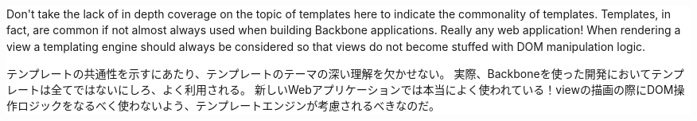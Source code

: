 <iframe style="width: 100%; height: 300px" src="http://jsfiddle.net/6K7dm/embedded/js,html,result/" allowfullscreen="allowfullscreen" frameborder="0"></iframe>

Don't take the lack of in depth coverage on the topic of templates here to indicate the commonality of templates.
Templates, in fact, are common if not almost always used when building Backbone applications.
Really any web application! When rendering a view a templating engine should always be considered so that views do not become stuffed with DOM manipulation logic.

テンプレートの共通性を示すにあたり、テンプレートのテーマの深い理解を欠かせない。
実際、Backboneを使った開発においてテンプレートは全てではないにしろ、よく利用される。
新しいWebアプリケーションでは本当によく使われている！viewの描画の際にDOM操作ロジックをなるべく使わないよう、テンプレートエンジンが考慮されるべきなのだ。